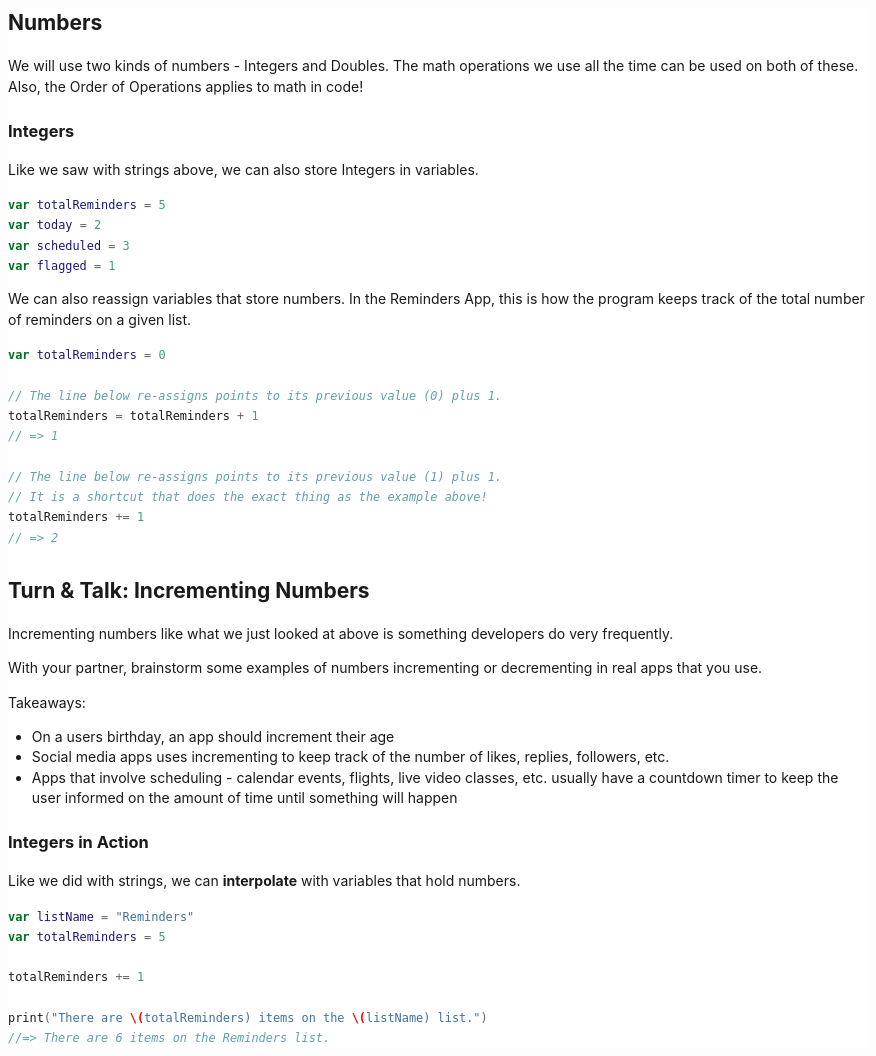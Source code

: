 ## Numbers

We will use two kinds of numbers - Integers and Doubles. The math operations we use all the time can be used on both of these. Also, the Order of Operations applies to math in code!

### Integers

Like we saw with strings above, we can also store Integers in variables.

```swift
var totalReminders = 5
var today = 2
var scheduled = 3
var flagged = 1
```

We can also reassign variables that store numbers. In the Reminders App, this is how the program keeps track of the total number of reminders on a given list.

```swift
var totalReminders = 0

// The line below re-assigns points to its previous value (0) plus 1.
totalReminders = totalReminders + 1
// => 1

// The line below re-assigns points to its previous value (1) plus 1.
// It is a shortcut that does the exact thing as the example above!
totalReminders += 1
// => 2
```

<div class="try-it">
  <h2>Turn & Talk: Incrementing Numbers</h2>
  <p>Incrementing numbers like what we just looked at above is something developers do very frequently.</p>
  <p>With your partner, brainstorm some examples of numbers incrementing or decrementing in real apps that you use.</p>
</div>

Takeaways:
- On a users birthday, an app should increment their age
- Social media apps uses incrementing to keep track of the number of likes, replies, followers, etc.
- Apps that involve scheduling - calendar events, flights, live video classes, etc. usually have a countdown timer to keep the user informed on the amount of time until something will happen

### Integers in Action

Like we did with strings, we can **interpolate** with variables that hold numbers.

```swift
var listName = "Reminders"
var totalReminders = 5

totalReminders += 1

print("There are \(totalReminders) items on the \(listName) list.")
//=> There are 6 items on the Reminders list.
```
